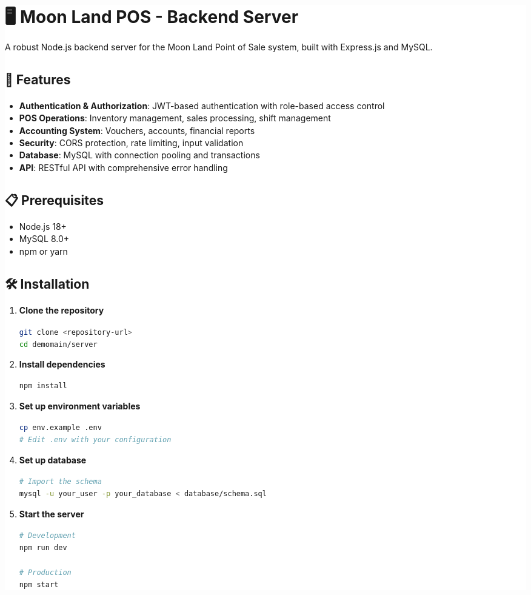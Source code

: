 # 🖥️ Moon Land POS - Backend Server

A robust Node.js backend server for the Moon Land Point of Sale system, built with Express.js and MySQL.

## 🚀 Features

- **Authentication & Authorization**: JWT-based authentication with role-based access control
- **POS Operations**: Inventory management, sales processing, shift management
- **Accounting System**: Vouchers, accounts, financial reports
- **Security**: CORS protection, rate limiting, input validation
- **Database**: MySQL with connection pooling and transactions
- **API**: RESTful API with comprehensive error handling

## 📋 Prerequisites

- Node.js 18+ 
- MySQL 8.0+
- npm or yarn

## 🛠️ Installation

1. **Clone the repository**
   ```bash
   git clone <repository-url>
   cd demomain/server
   ```

2. **Install dependencies**
   ```bash
   npm install
   ```

3. **Set up environment variables**
   ```bash
   cp env.example .env
   # Edit .env with your configuration
   ```

4. **Set up database**
   ```bash
   # Import the schema
   mysql -u your_user -p your_database < database/schema.sql
   ```

5. **Start the server**
   ```bash
   # Development
   npm run dev
   
   # Production
   npm start
   ```
